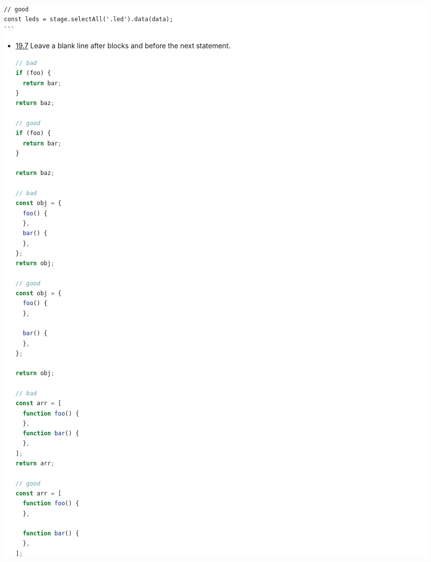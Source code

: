     // good
    const leds = stage.selectAll('.led').data(data);
    ```

  <a name="whitespace--after-blocks"></a><a name="18.7"></a>
  - [19.7](#whitespace--after-blocks) Leave a blank line after blocks and before the next statement.

    ```javascript
    // bad
    if (foo) {
      return bar;
    }
    return baz;

    // good
    if (foo) {
      return bar;
    }

    return baz;

    // bad
    const obj = {
      foo() {
      },
      bar() {
      },
    };
    return obj;

    // good
    const obj = {
      foo() {
      },

      bar() {
      },
    };

    return obj;

    // bad
    const arr = [
      function foo() {
      },
      function bar() {
      },
    ];
    return arr;

    // good
    const arr = [
      function foo() {
      },

      function bar() {
      },
    ];
